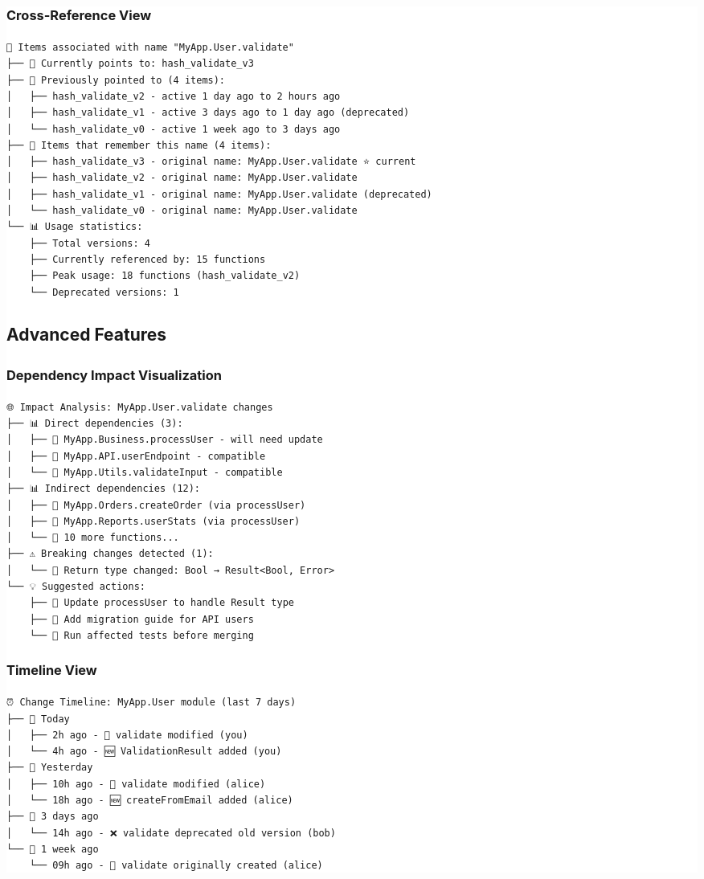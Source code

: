 ### Cross-Reference View
```
📎 Items associated with name "MyApp.User.validate"
├── 📌 Currently points to: hash_validate_v3
├── 📜 Previously pointed to (4 items):
│   ├── hash_validate_v2 - active 1 day ago to 2 hours ago
│   ├── hash_validate_v1 - active 3 days ago to 1 day ago (deprecated)
│   └── hash_validate_v0 - active 1 week ago to 3 days ago
├── 🔗 Items that remember this name (4 items):
│   ├── hash_validate_v3 - original name: MyApp.User.validate ⭐ current
│   ├── hash_validate_v2 - original name: MyApp.User.validate
│   ├── hash_validate_v1 - original name: MyApp.User.validate (deprecated)
│   └── hash_validate_v0 - original name: MyApp.User.validate
└── 📊 Usage statistics:
    ├── Total versions: 4
    ├── Currently referenced by: 15 functions
    ├── Peak usage: 18 functions (hash_validate_v2)
    └── Deprecated versions: 1
```

## Advanced Features

### Dependency Impact Visualization
```
🌐 Impact Analysis: MyApp.User.validate changes
├── 📊 Direct dependencies (3):
│   ├── 🔧 MyApp.Business.processUser - will need update
│   ├── 🔧 MyApp.API.userEndpoint - compatible
│   └── 🔧 MyApp.Utils.validateInput - compatible
├── 📊 Indirect dependencies (12):
│   ├── 🔧 MyApp.Orders.createOrder (via processUser)
│   ├── 🔧 MyApp.Reports.userStats (via processUser)
│   └── 🔧 10 more functions...
├── ⚠️ Breaking changes detected (1):
│   └── 🚫 Return type changed: Bool → Result<Bool, Error>
└── 💡 Suggested actions:
    ├── 🔧 Update processUser to handle Result type
    ├── 📝 Add migration guide for API users
    └── 🧪 Run affected tests before merging
```

### Timeline View
```
⏰ Change Timeline: MyApp.User module (last 7 days)
├── 📅 Today
│   ├── 2h ago - 📝 validate modified (you)
│   └── 4h ago - 🆕 ValidationResult added (you)
├── 📅 Yesterday
│   ├── 10h ago - 📝 validate modified (alice)
│   └── 18h ago - 🆕 createFromEmail added (alice)
├── 📅 3 days ago
│   └── 14h ago - ❌ validate deprecated old version (bob)
└── 📅 1 week ago
    └── 09h ago - 🌱 validate originally created (alice)
```
